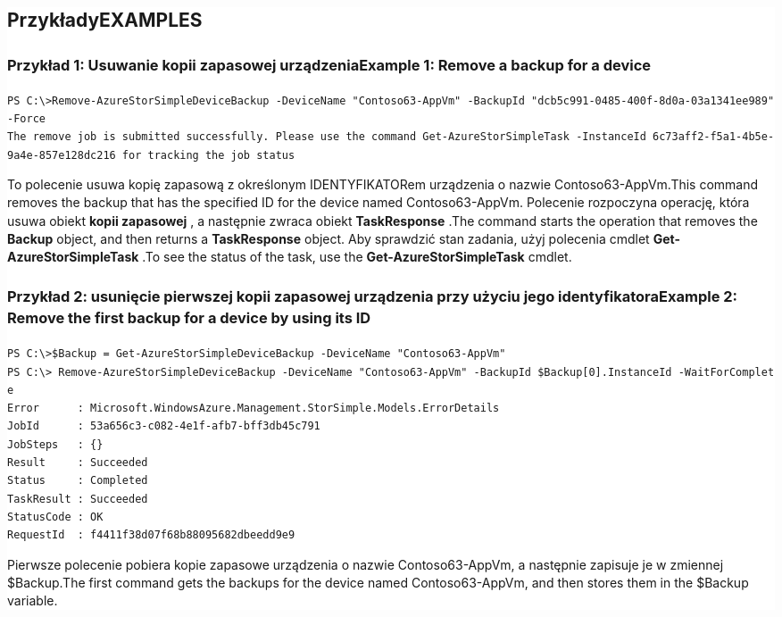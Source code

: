 ## <span data-ttu-id="f4cc7-110">Przykłady</span><span class="sxs-lookup"><span data-stu-id="f4cc7-110">EXAMPLES</span></span>

### <span data-ttu-id="f4cc7-111">Przykład 1: Usuwanie kopii zapasowej urządzenia</span><span class="sxs-lookup"><span data-stu-id="f4cc7-111">Example 1: Remove a backup for a device</span></span>
```
PS C:\>Remove-AzureStorSimpleDeviceBackup -DeviceName "Contoso63-AppVm" -BackupId "dcb5c991-0485-400f-8d0a-03a1341ee989" -Force
The remove job is submitted successfully. Please use the command Get-AzureStorSimpleTask -InstanceId 6c73aff2-f5a1-4b5e-
9a4e-857e128dc216 for tracking the job status
```

<span data-ttu-id="f4cc7-112">To polecenie usuwa kopię zapasową z określonym IDENTYFIKATORem urządzenia o nazwie Contoso63-AppVm.</span><span class="sxs-lookup"><span data-stu-id="f4cc7-112">This command removes the backup that has the specified ID for the device named Contoso63-AppVm.</span></span>
<span data-ttu-id="f4cc7-113">Polecenie rozpoczyna operację, która usuwa obiekt **kopii zapasowej** , a następnie zwraca obiekt **TaskResponse** .</span><span class="sxs-lookup"><span data-stu-id="f4cc7-113">The command starts the operation that removes the **Backup** object, and then returns a **TaskResponse** object.</span></span>
<span data-ttu-id="f4cc7-114">Aby sprawdzić stan zadania, użyj polecenia cmdlet **Get-AzureStorSimpleTask** .</span><span class="sxs-lookup"><span data-stu-id="f4cc7-114">To see the status of the task, use the **Get-AzureStorSimpleTask** cmdlet.</span></span>

### <span data-ttu-id="f4cc7-115">Przykład 2: usunięcie pierwszej kopii zapasowej urządzenia przy użyciu jego identyfikatora</span><span class="sxs-lookup"><span data-stu-id="f4cc7-115">Example 2: Remove the first backup for a device by using its ID</span></span>
```
PS C:\>$Backup = Get-AzureStorSimpleDeviceBackup -DeviceName "Contoso63-AppVm"
PS C:\> Remove-AzureStorSimpleDeviceBackup -DeviceName "Contoso63-AppVm" -BackupId $Backup[0].InstanceId -WaitForComplete
Error      : Microsoft.WindowsAzure.Management.StorSimple.Models.ErrorDetails
JobId      : 53a656c3-c082-4e1f-afb7-bff3db45c791
JobSteps   : {}
Result     : Succeeded
Status     : Completed
TaskResult : Succeeded
StatusCode : OK
RequestId  : f4411f38d07f68b88095682dbeedd9e9
```

<span data-ttu-id="f4cc7-116">Pierwsze polecenie pobiera kopie zapasowe urządzenia o nazwie Contoso63-AppVm, a następnie zapisuje je w zmiennej $Backup.</span><span class="sxs-lookup"><span data-stu-id="f4cc7-116">The first command gets the backups for the device named Contoso63-AppVm, and then stores them in the $Backup variable.</span></span>
